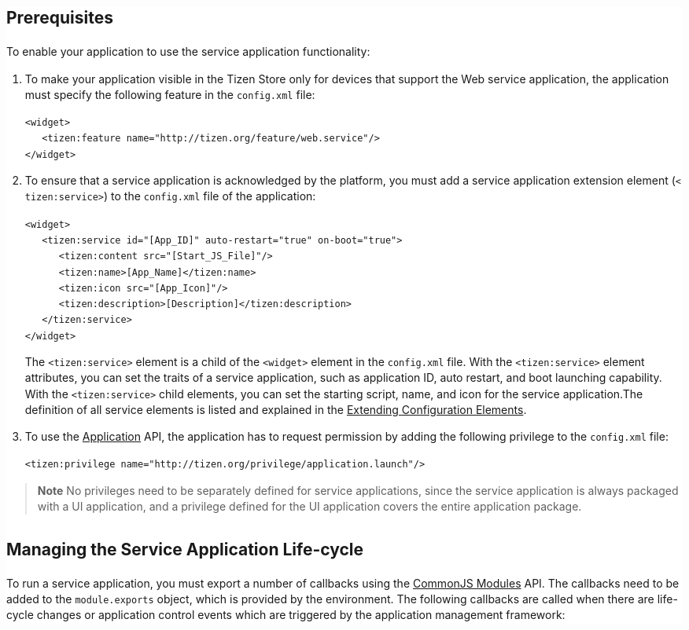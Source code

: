 ## Prerequisites

To enable your application to use the service application functionality:

1. To make your application visible in the Tizen Store only for devices that support the Web service application, the application must specify the following feature in the `config.xml` file:

   ```
   <widget>
      <tizen:feature name="http://tizen.org/feature/web.service"/>
   </widget>
   ```

2. To ensure that a service application is acknowledged by the platform, you must add a service application extension element (`<tizen:service>`) to the `config.xml` file of the application:

   ```
   <widget>
      <tizen:service id="[App_ID]" auto-restart="true" on-boot="true">
         <tizen:content src="[Start_JS_File]"/>
         <tizen:name>[App_Name]</tizen:name>
         <tizen:icon src="[App_Icon]"/>
         <tizen:description>[Description]</tizen:description>
      </tizen:service>
   </widget>
   ```

   The `<tizen:service>` element is a child of the `<widget>` element in the `config.xml` file. With the `<tizen:service>` element attributes, you can set the traits of a service application, such as application ID, auto restart, and boot launching capability. With the `<tizen:service>` child elements, you can set the starting script, name, and icon for the service application.The definition of all service elements is listed and explained in the [Extending Configuration Elements](../../../../org.tizen.studio/html/web_tools/config_editor_w.htm#ww_extend).

3. To use the [Application](../../../../org.tizen.web.apireference/html/device_api/mobile/tizen/application.html) API, the application has to request permission by adding the following privilege to the `config.xml` file:

   ```
   <tizen:privilege name="http://tizen.org/privilege/application.launch"/>
   ```

> **Note**
> No privileges need to be separately defined for service applications, since the service application is always packaged with a UI application, and a privilege defined for the UI application covers the entire application package.

<a name="create"></a>
## Managing the Service Application Life-cycle

To run a service application, you must export a number of callbacks using the [CommonJS Modules](http://wiki.commonjs.org/wiki/Modules/1.1) API. The callbacks need to be added to the `module.exports` object, which is provided by the environment. The following callbacks are called when there are life-cycle changes or application control events which are triggered by the application management framework:
